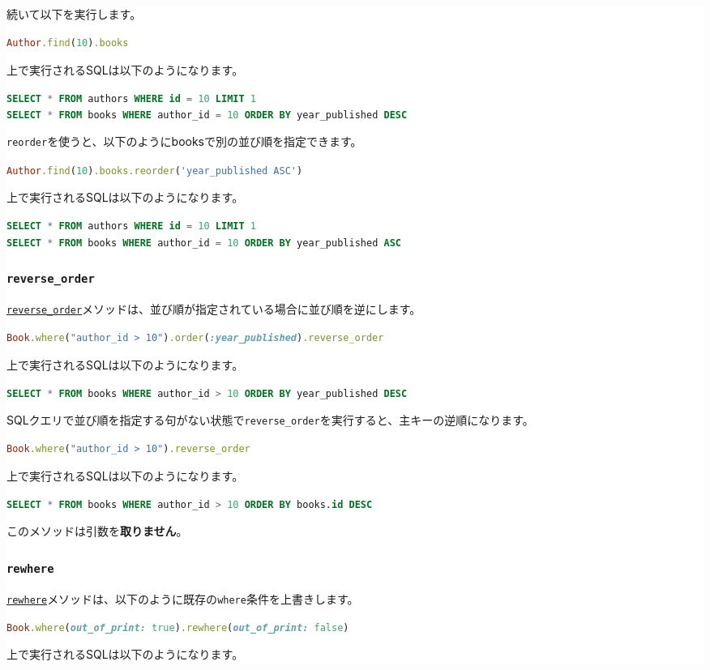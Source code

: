 続いて以下を実行します。

```ruby
Author.find(10).books
```

上で実行されるSQLは以下のようになります。

```sql
SELECT * FROM authors WHERE id = 10 LIMIT 1
SELECT * FROM books WHERE author_id = 10 ORDER BY year_published DESC
```

`reorder`を使うと、以下のようにbooksで別の並び順を指定できます。

```ruby
Author.find(10).books.reorder('year_published ASC')
```

上で実行されるSQLは以下のようになります。

```sql
SELECT * FROM authors WHERE id = 10 LIMIT 1
SELECT * FROM books WHERE author_id = 10 ORDER BY year_published ASC
```

### `reverse_order`

[`reverse_order`][]メソッドは、並び順が指定されている場合に並び順を逆にします。

```ruby
Book.where("author_id > 10").order(:year_published).reverse_order
```

上で実行されるSQLは以下のようになります。

```sql
SELECT * FROM books WHERE author_id > 10 ORDER BY year_published DESC
```

SQLクエリで並び順を指定する句がない状態で`reverse_order`を実行すると、主キーの逆順になります。

```ruby
Book.where("author_id > 10").reverse_order
```

上で実行されるSQLは以下のようになります。

```sql
SELECT * FROM books WHERE author_id > 10 ORDER BY books.id DESC
```

このメソッドは引数を**取りません**。

### `rewhere`

[`rewhere`][]メソッドは、以下のように既存の`where`条件を上書きします。

```ruby
Book.where(out_of_print: true).rewhere(out_of_print: false)
```

上で実行されるSQLは以下のようになります。


[`ActiveRecord::Relation`]: https://api.rubyonrails.org/classes/ActiveRecord/Relation.html
[`annotate`]: https://api.rubyonrails.org/classes/ActiveRecord/QueryMethods.html#method-i-annotate
[`create_with`]: https://api.rubyonrails.org/classes/ActiveRecord/QueryMethods.html#method-i-create_with
[`distinct`]: https://api.rubyonrails.org/classes/ActiveRecord/QueryMethods.html#method-i-distinct
[`eager_load`]: https://api.rubyonrails.org/classes/ActiveRecord/QueryMethods.html#method-i-eager_load
[`extending`]: https://api.rubyonrails.org/classes/ActiveRecord/QueryMethods.html#method-i-extending
[`extract_associated`]: https://api.rubyonrails.org/classes/ActiveRecord/QueryMethods.html#method-i-extract_associated
[`find`]: https://api.rubyonrails.org/classes/ActiveRecord/FinderMethods.html#method-i-find
[`from`]: https://api.rubyonrails.org/classes/ActiveRecord/QueryMethods.html#method-i-from
[`group`]: https://api.rubyonrails.org/classes/ActiveRecord/QueryMethods.html#method-i-group
[`having`]: https://api.rubyonrails.org/classes/ActiveRecord/QueryMethods.html#method-i-having
[`includes`]: https://api.rubyonrails.org/classes/ActiveRecord/QueryMethods.html#method-i-includes
[`joins`]: https://api.rubyonrails.org/classes/ActiveRecord/QueryMethods.html#method-i-joins
[`left_outer_joins`]: https://api.rubyonrails.org/classes/ActiveRecord/QueryMethods.html#method-i-left_outer_joins
[`limit`]: https://api.rubyonrails.org/classes/ActiveRecord/QueryMethods.html#method-i-limit
[`lock`]: https://api.rubyonrails.org/classes/ActiveRecord/QueryMethods.html#method-i-lock
[`none`]: https://api.rubyonrails.org/classes/ActiveRecord/QueryMethods.html#method-i-none
[`offset`]: https://api.rubyonrails.org/classes/ActiveRecord/QueryMethods.html#method-i-offset
[`optimizer_hints`]: https://api.rubyonrails.org/classes/ActiveRecord/QueryMethods.html#method-i-optimizer_hints
[`order`]: https://api.rubyonrails.org/classes/ActiveRecord/QueryMethods.html#method-i-order
[`preload`]: https://api.rubyonrails.org/classes/ActiveRecord/QueryMethods.html#method-i-preload
[`readonly`]: https://api.rubyonrails.org/classes/ActiveRecord/QueryMethods.html#method-i-readonly
[`references`]: https://api.rubyonrails.org/classes/ActiveRecord/QueryMethods.html#method-i-references
[`reorder`]: https://api.rubyonrails.org/classes/ActiveRecord/QueryMethods.html#method-i-reorder
[`reselect`]: https://api.rubyonrails.org/classes/ActiveRecord/QueryMethods.html#method-i-reselect
[`regroup`]: https://api.rubyonrails.org/classes/ActiveRecord/QueryMethods.html#method-i-regroup
[`reverse_order`]: https://api.rubyonrails.org/classes/ActiveRecord/QueryMethods.html#method-i-reverse_order
[`select`]: https://api.rubyonrails.org/classes/ActiveRecord/QueryMethods.html#method-i-select
[`where`]: https://api.rubyonrails.org/classes/ActiveRecord/QueryMethods.html#method-i-where
[`take`]: https://api.rubyonrails.org/classes/ActiveRecord/FinderMethods.html#method-i-take
[`take!`]: https://api.rubyonrails.org/classes/ActiveRecord/FinderMethods.html#method-i-take-21
[`first`]: https://api.rubyonrails.org/classes/ActiveRecord/FinderMethods.html#method-i-first
[`first!`]: https://api.rubyonrails.org/classes/ActiveRecord/FinderMethods.html#method-i-first-21
[`last`]: https://api.rubyonrails.org/classes/ActiveRecord/FinderMethods.html#method-i-last
[`last!`]: https://api.rubyonrails.org/classes/ActiveRecord/FinderMethods.html#method-i-last-21
[`find_by`]: https://api.rubyonrails.org/classes/ActiveRecord/FinderMethods.html#method-i-find_by
[`find_by!`]: https://api.rubyonrails.org/classes/ActiveRecord/FinderMethods.html#method-i-find_by-21
[`id_value`]: https://api.rubyonrails.org/classes/ActiveRecord/ModelSchema.html#method-i-id_value
[`config.active_record.error_on_ignored_order`]: configuring.html#config-active-record-error-on-ignored-order
[`find_each`]: https://api.rubyonrails.org/classes/ActiveRecord/Batches.html#method-i-find_each
[`find_in_batches`]: https://api.rubyonrails.org/classes/ActiveRecord/Batches.html#method-i-find_in_batches
[`sanitize_sql_like`]: https://api.rubyonrails.org/classes/ActiveRecord/Sanitization/ClassMethods.html#method-i-sanitize_sql_like
[`where.not`]: https://api.rubyonrails.org/classes/ActiveRecord/QueryMethods/WhereChain.html#method-i-not
[`or`]: https://api.rubyonrails.org/classes/ActiveRecord/QueryMethods.html#method-i-or
[`and`]: https://api.rubyonrails.org/classes/ActiveRecord/QueryMethods.html#method-i-and
[`count`]: https://api.rubyonrails.org/classes/ActiveRecord/Calculations.html#method-i-count
[`unscope`]: https://api.rubyonrails.org/classes/ActiveRecord/QueryMethods.html#method-i-unscope
[`only`]: https://api.rubyonrails.org/classes/ActiveRecord/SpawnMethods.html#method-i-only
[`rewhere`]: https://api.rubyonrails.org/classes/ActiveRecord/QueryMethods.html#method-i-rewhere
[`regroup`]: https://api.rubyonrails.org/classes/ActiveRecord/QueryMethods.html#method-i-regroup
[`strict_loading`]: https://api.rubyonrails.org/classes/ActiveRecord/QueryMethods.html#method-i-strict_loading
[`strict_loading!`]: https://api.rubyonrails.org/classes/ActiveRecord/Core.html#method-i-strict_loading-21
[`scope`]: https://api.rubyonrails.org/classes/ActiveRecord/Scoping/Named/ClassMethods.html#method-i-scope
[`default_scope`]: https://edgeapi.rubyonrails.org/classes/ActiveRecord/Scoping/Default/ClassMethods.html#method-i-default_scope
[`merge`]: https://api.rubyonrails.org/classes/ActiveRecord/SpawnMethods.html#method-i-merge
[`unscoped`]: https://api.rubyonrails.org/classes/ActiveRecord/Scoping/Default/ClassMethods.html#method-i-unscoped
[`enum`]: https://api.rubyonrails.org/classes/ActiveRecord/Enum.html#method-i-enum
[`find_or_create_by`]: https://api.rubyonrails.org/classes/ActiveRecord/Relation.html#method-i-find_or_create_by
[`find_or_create_by!`]: https://api.rubyonrails.org/classes/ActiveRecord/Relation.html#method-i-find_or_create_by-21
[`find_or_initialize_by`]: https://api.rubyonrails.org/classes/ActiveRecord/Relation.html#method-i-find_or_initialize_by
[`find_by_sql`]: https://edgeapi.rubyonrails.org/classes/ActiveRecord/Querying.html#method-i-find_by_sql
[`connection.select_all`]: https://api.rubyonrails.org/classes/ActiveRecord/ConnectionAdapters/DatabaseStatements.html#method-i-select_all
[`pluck`]: https://api.rubyonrails.org/classes/ActiveRecord/Calculations.html#method-i-pluck
[`pick`]: https://api.rubyonrails.org/classes/ActiveRecord/Calculations.html#method-i-pick
[`ids`]: https://api.rubyonrails.org/classes/ActiveRecord/Calculations.html#method-i-ids
[`exists?`]: https://api.rubyonrails.org/classes/ActiveRecord/FinderMethods.html#method-i-exists-3F